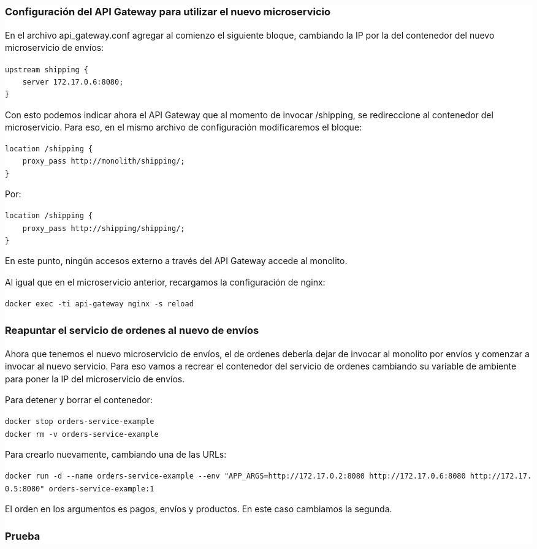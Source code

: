 ### Configuración del API Gateway para utilizar el nuevo microservicio

En el archivo api_gateway.conf agregar al comienzo el siguiente bloque, cambiando la IP por la del contenedor del nuevo microservicio de envíos:

```console
upstream shipping {
    server 172.17.0.6:8080;
}
```

Con esto podemos indicar ahora el API Gateway que al momento de invocar /shipping, se redireccione al contenedor del microservicio.
Para eso, en el mismo archivo de configuración modificaremos el bloque:
```console
location /shipping {
    proxy_pass http://monolith/shipping/;
}

```
Por:
```console
location /shipping {
    proxy_pass http://shipping/shipping/;
}

```
En este punto, ningún accesos externo a través del API Gateway accede al monolito.

Al igual que en el microservicio anterior, recargamos la configuración de nginx:

```console
docker exec -ti api-gateway nginx -s reload
```

### Reapuntar el servicio de ordenes al nuevo de envíos

Ahora que tenemos el nuevo microservicio de envíos, el de ordenes debería dejar de invocar al monolito por envíos y comenzar a invocar al nuevo servicio.
Para eso vamos a recrear el contenedor del servicio de ordenes cambiando su variable de ambiente para poner la IP del microservicio de envíos.

Para detener y borrar el contenedor:
```console
docker stop orders-service-example
docker rm -v orders-service-example
```

Para crearlo nuevamente, cambiando una de las URLs:
```console
docker run -d --name orders-service-example --env "APP_ARGS=http://172.17.0.2:8080 http://172.17.0.6:8080 http://172.17.0.5:8080" orders-service-example:1
```
El orden en los argumentos es pagos, envíos y productos. En este caso cambiamos la segunda.

### Prueba
